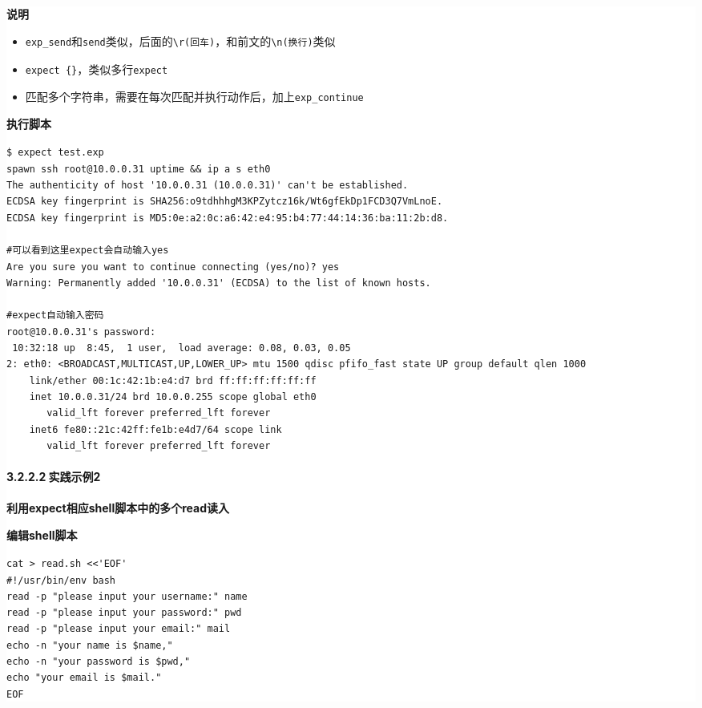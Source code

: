 

**说明**

- `exp_send`和`send`类似，后面的`\r(回车)`，和前文的`\n(换行)`类似

- `expect {}`，类似多行`expect`
- 匹配多个字符串，需要在每次匹配并执行动作后，加上`exp_continue`



**执行脚本**

```shell
$ expect test.exp
spawn ssh root@10.0.0.31 uptime && ip a s eth0
The authenticity of host '10.0.0.31 (10.0.0.31)' can't be established.
ECDSA key fingerprint is SHA256:o9tdhhhgM3KPZytcz16k/Wt6gfEkDp1FCD3Q7VmLnoE.
ECDSA key fingerprint is MD5:0e:a2:0c:a6:42:e4:95:b4:77:44:14:36:ba:11:2b:d8.

#可以看到这里expect会自动输入yes
Are you sure you want to continue connecting (yes/no)? yes
Warning: Permanently added '10.0.0.31' (ECDSA) to the list of known hosts.

#expect自动输入密码
root@10.0.0.31's password:
 10:32:18 up  8:45,  1 user,  load average: 0.08, 0.03, 0.05
2: eth0: <BROADCAST,MULTICAST,UP,LOWER_UP> mtu 1500 qdisc pfifo_fast state UP group default qlen 1000
    link/ether 00:1c:42:1b:e4:d7 brd ff:ff:ff:ff:ff:ff
    inet 10.0.0.31/24 brd 10.0.0.255 scope global eth0
       valid_lft forever preferred_lft forever
    inet6 fe80::21c:42ff:fe1b:e4d7/64 scope link
       valid_lft forever preferred_lft forever
```



#### 3.2.2.2 实践示例2

**利用expect相应shell脚本中的多个read读入**



**编辑shell脚本**

```shell
cat > read.sh <<'EOF'
#!/usr/bin/env bash
read -p "please input your username:" name
read -p "please input your password:" pwd
read -p "please input your email:" mail
echo -n "your name is $name,"
echo -n "your password is $pwd,"
echo "your email is $mail."
EOF
```


